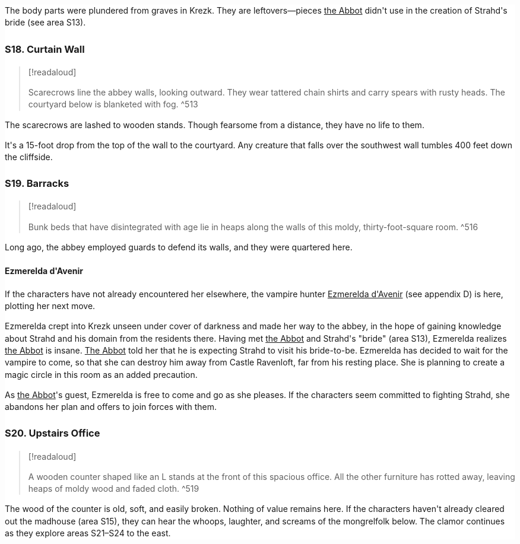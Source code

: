 The body parts were plundered from graves in Krezk. They are leftovers—pieces [the Abbot](/3-Mechanics/CLI/bestiary/npc/the-abbot-cos.md) didn't use in the creation of Strahd's bride (see area S13).

### S18. Curtain Wall

> [!readaloud] 
> 
> Scarecrows line the abbey walls, looking outward. They wear tattered chain shirts and carry spears with rusty heads. The courtyard below is blanketed with fog.
^513

The scarecrows are lashed to wooden stands. Though fearsome from a distance, they have no life to them.

It's a 15-foot drop from the top of the wall to the courtyard. Any creature that falls over the southwest wall tumbles 400 feet down the cliffside.

### S19. Barracks

> [!readaloud] 
> 
> Bunk beds that have disintegrated with age lie in heaps along the walls of this moldy, thirty-foot-square room.
^516

Long ago, the abbey employed guards to defend its walls, and they were quartered here.

#### Ezmerelda d'Avenir

If the characters have not already encountered her elsewhere, the vampire hunter [Ezmerelda d'Avenir](/3-Mechanics/CLI/bestiary/npc/ezmerelda-davenir-cos.md) (see appendix D) is here, plotting her next move.

Ezmerelda crept into Krezk unseen under cover of darkness and made her way to the abbey, in the hope of gaining knowledge about Strahd and his domain from the residents there. Having met [the Abbot](/3-Mechanics/CLI/bestiary/npc/the-abbot-cos.md) and Strahd's "bride" (area S13), Ezmerelda realizes [the Abbot](/3-Mechanics/CLI/bestiary/npc/the-abbot-cos.md) is insane. [The Abbot](/3-Mechanics/CLI/bestiary/npc/the-abbot-cos.md) told her that he is expecting Strahd to visit his bride-to-be. Ezmerelda has decided to wait for the vampire to come, so that she can destroy him away from Castle Ravenloft, far from his resting place. She is planning to create a magic circle in this room as an added precaution.

As [the Abbot](/3-Mechanics/CLI/bestiary/npc/the-abbot-cos.md)'s guest, Ezmerelda is free to come and go as she pleases. If the characters seem committed to fighting Strahd, she abandons her plan and offers to join forces with them.

### S20. Upstairs Office

> [!readaloud] 
> 
> A wooden counter shaped like an L stands at the front of this spacious office. All the other furniture has rotted away, leaving heaps of moldy wood and faded cloth.
^519

The wood of the counter is old, soft, and easily broken. Nothing of value remains here. If the characters haven't already cleared out the madhouse (area S15), they can hear the whoops, laughter, and screams of the mongrelfolk below. The clamor continues as they explore areas S21–S24 to the east.
